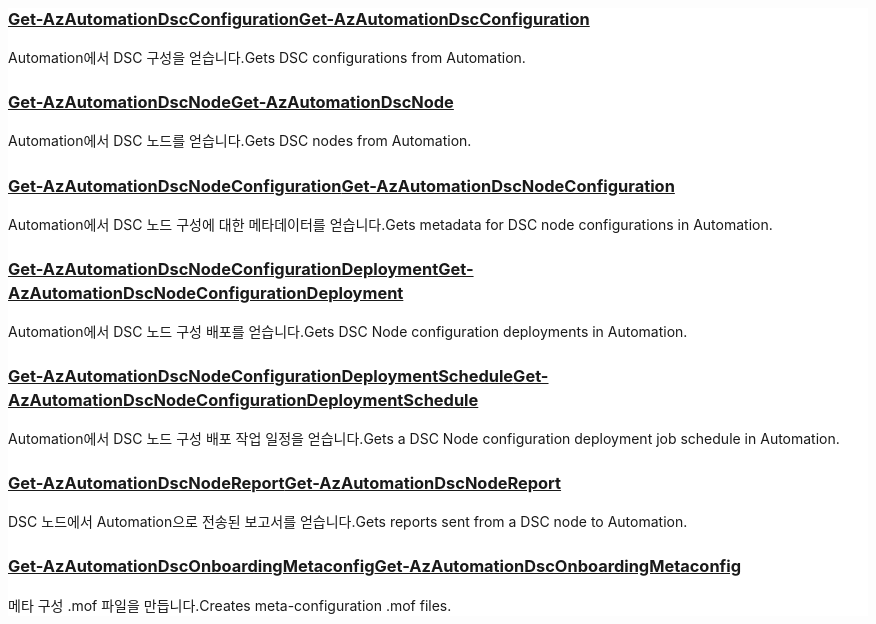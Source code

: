 ### [<span data-ttu-id="80c01-123">Get-AzAutomationDscConfiguration</span><span class="sxs-lookup"><span data-stu-id="80c01-123">Get-AzAutomationDscConfiguration</span></span>](Get-AzAutomationDscConfiguration.md)
<span data-ttu-id="80c01-124">Automation에서 DSC 구성을 얻습니다.</span><span class="sxs-lookup"><span data-stu-id="80c01-124">Gets DSC configurations from Automation.</span></span>

### [<span data-ttu-id="80c01-125">Get-AzAutomationDscNode</span><span class="sxs-lookup"><span data-stu-id="80c01-125">Get-AzAutomationDscNode</span></span>](Get-AzAutomationDscNode.md)
<span data-ttu-id="80c01-126">Automation에서 DSC 노드를 얻습니다.</span><span class="sxs-lookup"><span data-stu-id="80c01-126">Gets DSC nodes from Automation.</span></span>

### [<span data-ttu-id="80c01-127">Get-AzAutomationDscNodeConfiguration</span><span class="sxs-lookup"><span data-stu-id="80c01-127">Get-AzAutomationDscNodeConfiguration</span></span>](Get-AzAutomationDscNodeConfiguration.md)
<span data-ttu-id="80c01-128">Automation에서 DSC 노드 구성에 대한 메타데이터를 얻습니다.</span><span class="sxs-lookup"><span data-stu-id="80c01-128">Gets metadata for DSC node configurations in Automation.</span></span>

### [<span data-ttu-id="80c01-129">Get-AzAutomationDscNodeConfigurationDeployment</span><span class="sxs-lookup"><span data-stu-id="80c01-129">Get-AzAutomationDscNodeConfigurationDeployment</span></span>](Get-AzAutomationDscNodeConfigurationDeployment.md)
<span data-ttu-id="80c01-130">Automation에서 DSC 노드 구성 배포를 얻습니다.</span><span class="sxs-lookup"><span data-stu-id="80c01-130">Gets DSC Node configuration deployments in Automation.</span></span>

### [<span data-ttu-id="80c01-131">Get-AzAutomationDscNodeConfigurationDeploymentSchedule</span><span class="sxs-lookup"><span data-stu-id="80c01-131">Get-AzAutomationDscNodeConfigurationDeploymentSchedule</span></span>](Get-AzAutomationDscNodeConfigurationDeploymentSchedule.md)
<span data-ttu-id="80c01-132">Automation에서 DSC 노드 구성 배포 작업 일정을 얻습니다.</span><span class="sxs-lookup"><span data-stu-id="80c01-132">Gets a DSC Node configuration deployment job schedule in Automation.</span></span>

### [<span data-ttu-id="80c01-133">Get-AzAutomationDscNodeReport</span><span class="sxs-lookup"><span data-stu-id="80c01-133">Get-AzAutomationDscNodeReport</span></span>](Get-AzAutomationDscNodeReport.md)
<span data-ttu-id="80c01-134">DSC 노드에서 Automation으로 전송된 보고서를 얻습니다.</span><span class="sxs-lookup"><span data-stu-id="80c01-134">Gets reports sent from a DSC node to Automation.</span></span>

### [<span data-ttu-id="80c01-135">Get-AzAutomationDscOnboardingMetaconfig</span><span class="sxs-lookup"><span data-stu-id="80c01-135">Get-AzAutomationDscOnboardingMetaconfig</span></span>](Get-AzAutomationDscOnboardingMetaconfig.md)
<span data-ttu-id="80c01-136">메타 구성 .mof 파일을 만듭니다.</span><span class="sxs-lookup"><span data-stu-id="80c01-136">Creates meta-configuration .mof files.</span></span>
